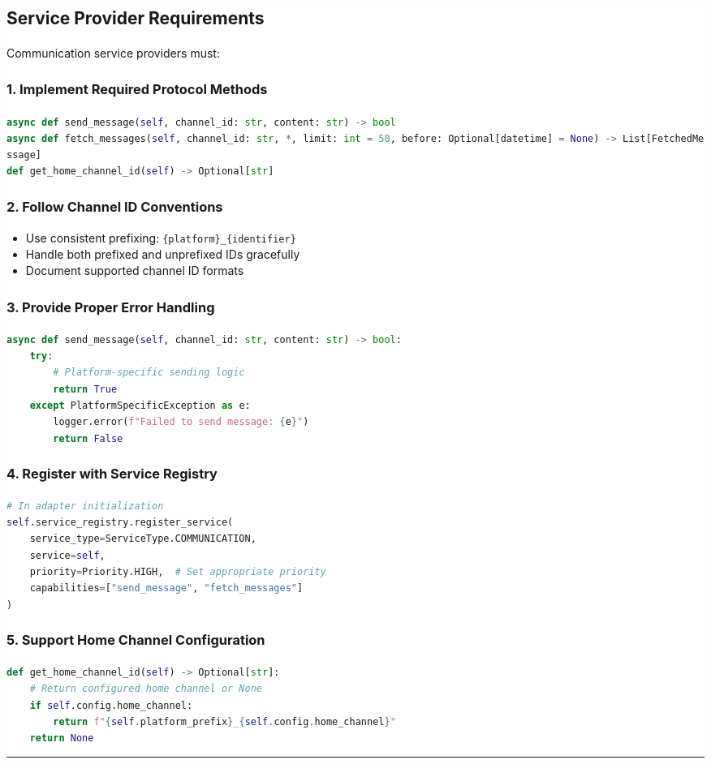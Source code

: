 ## Service Provider Requirements

Communication service providers must:

### 1. Implement Required Protocol Methods

```python
async def send_message(self, channel_id: str, content: str) -> bool
async def fetch_messages(self, channel_id: str, *, limit: int = 50, before: Optional[datetime] = None) -> List[FetchedMessage]
def get_home_channel_id(self) -> Optional[str]
```

### 2. Follow Channel ID Conventions

- Use consistent prefixing: `{platform}_{identifier}`
- Handle both prefixed and unprefixed IDs gracefully
- Document supported channel ID formats

### 3. Provide Proper Error Handling

```python
async def send_message(self, channel_id: str, content: str) -> bool:
    try:
        # Platform-specific sending logic
        return True
    except PlatformSpecificException as e:
        logger.error(f"Failed to send message: {e}")
        return False
```

### 4. Register with Service Registry

```python
# In adapter initialization
self.service_registry.register_service(
    service_type=ServiceType.COMMUNICATION,
    service=self,
    priority=Priority.HIGH,  # Set appropriate priority
    capabilities=["send_message", "fetch_messages"]
)
```

### 5. Support Home Channel Configuration

```python
def get_home_channel_id(self) -> Optional[str]:
    # Return configured home channel or None
    if self.config.home_channel:
        return f"{self.platform_prefix}_{self.config.home_channel}"
    return None
```

---